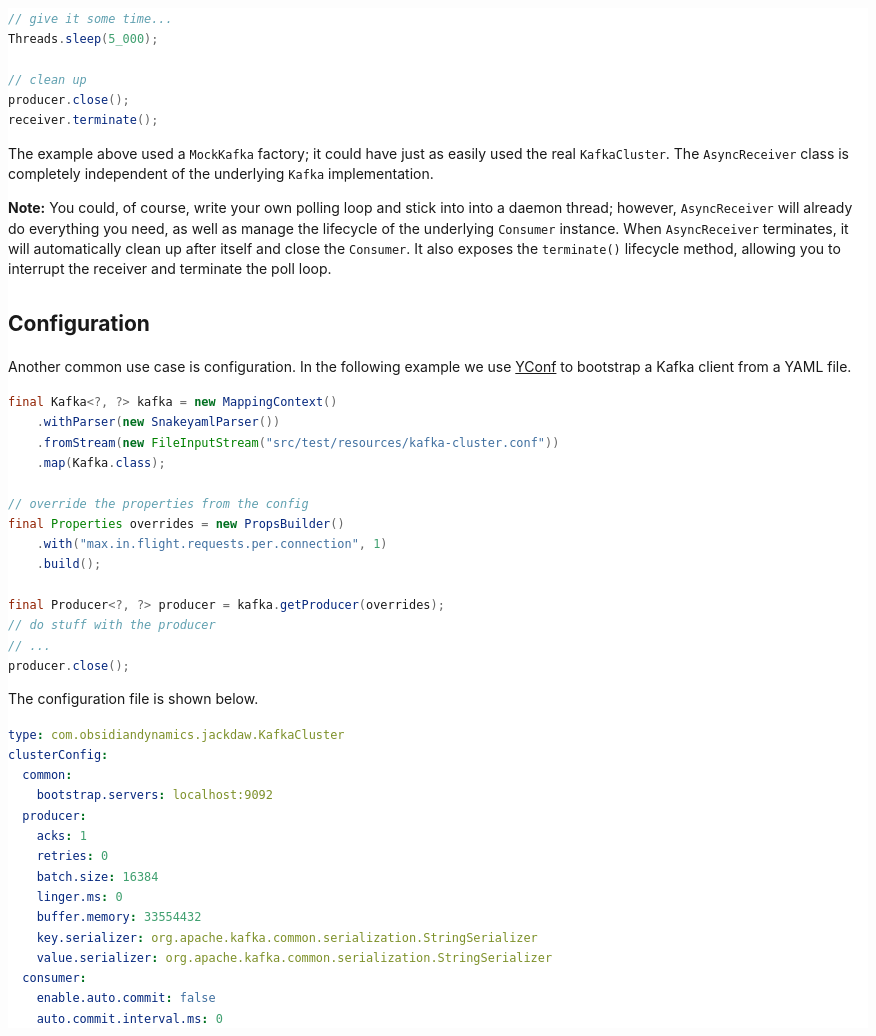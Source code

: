 ```java
// give it some time...
Threads.sleep(5_000);

// clean up
producer.close();
receiver.terminate();
```

The example above used a `MockKafka` factory; it could have just as easily used the real `KafkaCluster`. The `AsyncReceiver` class is completely independent of the underlying `Kafka` implementation.

**Note:** You could, of course, write your own polling loop and stick into into a daemon thread; however, `AsyncReceiver` will already do everything you need, as well as manage the lifecycle of the underlying `Consumer` instance. When `AsyncReceiver` terminates, it will automatically clean up after itself and close the `Consumer`. It also exposes the `terminate()` lifecycle method, allowing you to interrupt the receiver and terminate the poll loop.

## Configuration
Another common use case is configuration. In the following example we use [YConf](https://github.com/obsidiandynamics/yconf) to bootstrap a Kafka client from a YAML file.

```java
final Kafka<?, ?> kafka = new MappingContext()
    .withParser(new SnakeyamlParser())
    .fromStream(new FileInputStream("src/test/resources/kafka-cluster.conf"))
    .map(Kafka.class);

// override the properties from the config
final Properties overrides = new PropsBuilder()
    .with("max.in.flight.requests.per.connection", 1)
    .build();

final Producer<?, ?> producer = kafka.getProducer(overrides);
// do stuff with the producer
// ...
producer.close();
```

The configuration file is shown below.

```yaml
type: com.obsidiandynamics.jackdaw.KafkaCluster
clusterConfig:
  common:
    bootstrap.servers: localhost:9092
  producer:
    acks: 1
    retries: 0
    batch.size: 16384
    linger.ms: 0
    buffer.memory: 33554432
    key.serializer: org.apache.kafka.common.serialization.StringSerializer
    value.serializer: org.apache.kafka.common.serialization.StringSerializer
  consumer:
    enable.auto.commit: false
    auto.commit.interval.ms: 0
```
